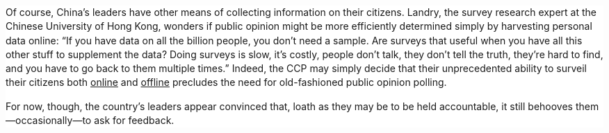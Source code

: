 <p>Of course, China’s leaders have other means of collecting information on their citizens. Landry, the survey research expert at the Chinese University of Hong Kong, wonders if public opinion might be more efficiently determined simply by harvesting personal data online: “If you have data on all the billion people, you don’t need a sample. Are surveys that useful when you have all this other stuff to supplement the data? Doing surveys is slow, it’s costly, people don’t talk, they don’t tell the truth, they’re hard to find, and you have to go back to them multiple times.” Indeed, the CCP may simply decide that their unprecedented ability to surveil their citizens both <a href="https://www.chinafile.com/reporting-opinion/features/message-control-china" target="_blank">online</a> and <a href="https://www.chinafile.com/state-surveillance-china" target="_blank">offline</a> precludes the need for old-fashioned public opinion polling.</p>

<p>For now, though, the country’s leaders appear convinced that, loath as they may be to be held accountable, it still behooves them—occasionally—to ask for feedback.</p>
